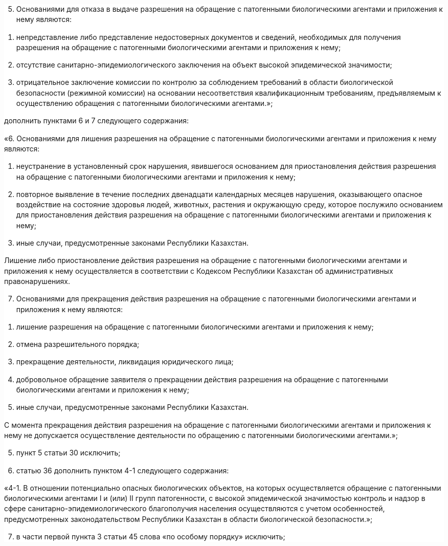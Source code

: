 5. Основаниями для отказа в выдаче разрешения на обращение  с патогенными биологическими агентами и приложения к нему  являются:

1) непредставление либо представление недостоверных документов и сведений, необходимых для получения разрешения на обращение  с патогенными биологическими агентами и приложения к нему;

2) отсутствие санитарно-эпидемиологического заключения на объект высокой эпидемической значимости;

3) отрицательное заключение комиссии по контролю за соблюдением требований в области биологической безопасности (режимной комиссии)  на основании несоответствия квалификационным требованиям, предъявляемым к осуществлению обращения с патогенными биологическими агентами.»;

дополнить пунктами 6 и 7 следующего содержания: 

«6. Основаниями для лишения разрешения на обращение  с патогенными биологическими агентами и приложения к нему  являются:

1) неустранение в установленный срок нарушения, явившегося основанием для приостановления действия разрешения на обращение  с патогенными биологическими агентами и приложения к нему; 

2) повторное выявление в течение последних двенадцати календарных месяцев нарушения, оказывающего опасное воздействие на состояние здоровья людей, животных, растения и окружающую среду, которое послужило основанием для приостановления действия разрешения  на обращение с патогенными биологическими агентами и приложения  к нему; 

3) иные случаи, предусмотренные законами Республики  Казахстан.

Лишение либо приостановление действия разрешения на обращение  с патогенными биологическими агентами и приложения к нему осуществляется в соответствии с Кодексом Республики Казахстан  об административных правонарушениях. 

7. Основаниями для прекращения действия разрешения  на обращение с патогенными биологическими агентами и приложения  к нему являются: 

1) лишение разрешения на обращение с патогенными биологическими агентами и приложения к нему;  

2) отмена разрешительного порядка;

3) прекращение деятельности, ликвидация юридического лица; 

4) добровольное обращение заявителя о прекращении действия разрешения на обращение с патогенными биологическими агентами и приложения к нему; 

5) иные случаи, предусмотренные законами Республики  Казахстан.

С момента прекращения действия разрешения на обращение  с патогенными биологическими агентами и приложения к нему  не допускается осуществление деятельности по обращению с патогенными биологическими агентами.»; 

5) пункт 5 статьи 30 исключить;

6) статью 36 дополнить пунктом 4-1 следующего содержания:

«4-1. В отношении потенциально опасных биологических объектов,  на которых осуществляется обращение с патогенными биологическими агентами I и (или) II групп патогенности, с высокой эпидемической значимостью контроль и надзор в сфере санитарно-эпидемиологического благополучия населения осуществляются с учетом особенностей, предусмотренных законодательством Республики Казахстан в области биологической безопасности.»;

7) в части первой пункта 3 статьи 45 слова «по особому порядку» исключить;
